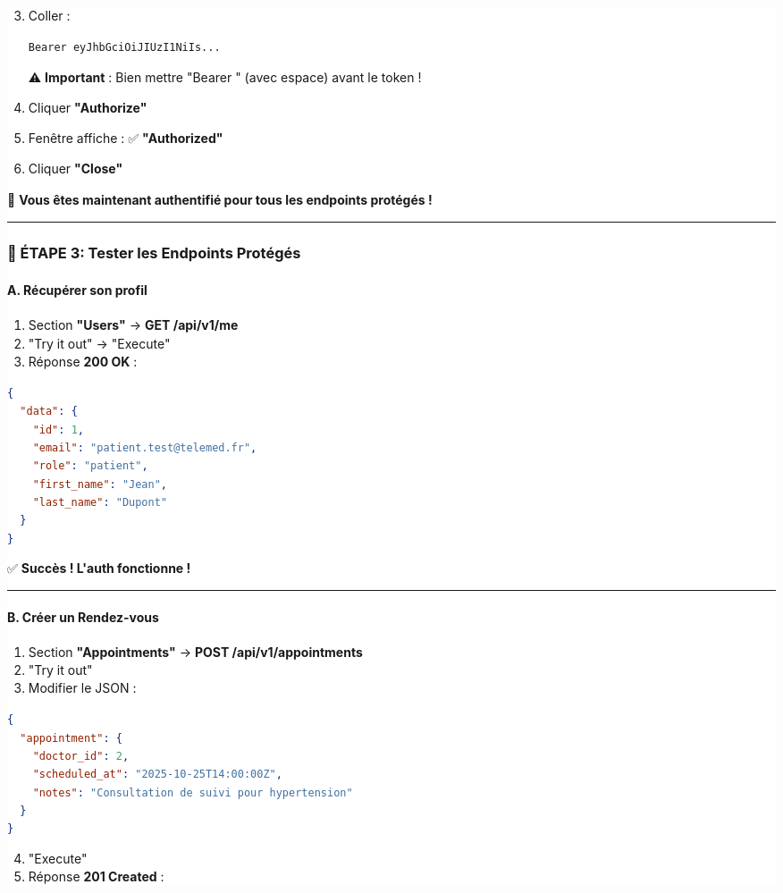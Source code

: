 3. Coller :
   ```
   Bearer eyJhbGciOiJIUzI1NiIs...
   ```
   ⚠️ **Important** : Bien mettre "Bearer " (avec espace) avant le token !

4. Cliquer **"Authorize"**

5. Fenêtre affiche : ✅ **"Authorized"**

6. Cliquer **"Close"**

🎉 **Vous êtes maintenant authentifié pour tous les endpoints protégés !**

---

### 🔹 ÉTAPE 3: Tester les Endpoints Protégés

#### A. Récupérer son profil

1. Section **"Users"** → **GET /api/v1/me**
2. "Try it out" → "Execute"
3. Réponse **200 OK** :

```json
{
  "data": {
    "id": 1,
    "email": "patient.test@telemed.fr",
    "role": "patient",
    "first_name": "Jean",
    "last_name": "Dupont"
  }
}
```

✅ **Succès ! L'auth fonctionne !**

---

#### B. Créer un Rendez-vous

1. Section **"Appointments"** → **POST /api/v1/appointments**
2. "Try it out"
3. Modifier le JSON :

```json
{
  "appointment": {
    "doctor_id": 2,
    "scheduled_at": "2025-10-25T14:00:00Z",
    "notes": "Consultation de suivi pour hypertension"
  }
}
```

4. "Execute"
5. Réponse **201 Created** :
